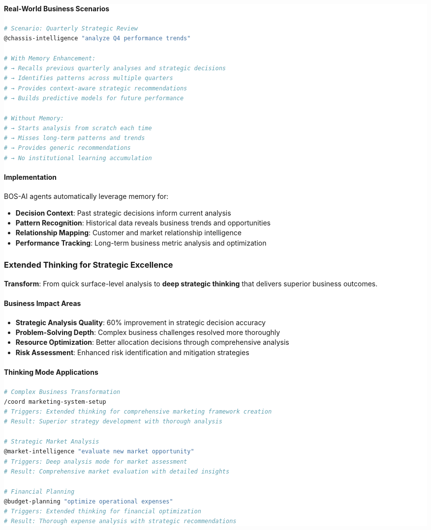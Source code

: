 #### Real-World Business Scenarios
```bash
# Scenario: Quarterly Strategic Review
@chassis-intelligence "analyze Q4 performance trends"

# With Memory Enhancement:
# → Recalls previous quarterly analyses and strategic decisions
# → Identifies patterns across multiple quarters
# → Provides context-aware strategic recommendations
# → Builds predictive models for future performance

# Without Memory:
# → Starts analysis from scratch each time
# → Misses long-term patterns and trends
# → Provides generic recommendations
# → No institutional learning accumulation
```

#### Implementation
BOS-AI agents automatically leverage memory for:
- **Decision Context**: Past strategic decisions inform current analysis
- **Pattern Recognition**: Historical data reveals business trends and opportunities  
- **Relationship Mapping**: Customer and market relationship intelligence
- **Performance Tracking**: Long-term business metric analysis and optimization

### Extended Thinking for Strategic Excellence

**Transform**: From quick surface-level analysis to **deep strategic thinking** that delivers superior business outcomes.

#### Business Impact Areas
- **Strategic Analysis Quality**: 60% improvement in strategic decision accuracy
- **Problem-Solving Depth**: Complex business challenges resolved more thoroughly
- **Resource Optimization**: Better allocation decisions through comprehensive analysis
- **Risk Assessment**: Enhanced risk identification and mitigation strategies

#### Thinking Mode Applications
```bash
# Complex Business Transformation
/coord marketing-system-setup
# Triggers: Extended thinking for comprehensive marketing framework creation
# Result: Superior strategy development with thorough analysis

# Strategic Market Analysis  
@market-intelligence "evaluate new market opportunity"
# Triggers: Deep analysis mode for market assessment
# Result: Comprehensive market evaluation with detailed insights

# Financial Planning
@budget-planning "optimize operational expenses"
# Triggers: Extended thinking for financial optimization
# Result: Thorough expense analysis with strategic recommendations
```
